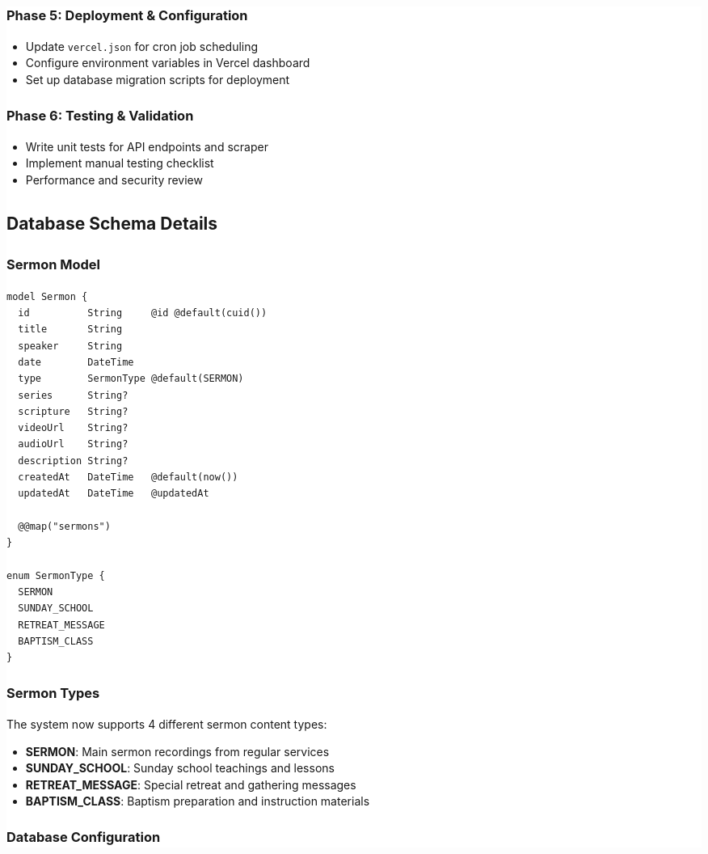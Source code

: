 ### Phase 5: Deployment & Configuration

- Update `vercel.json` for cron job scheduling
- Configure environment variables in Vercel dashboard
- Set up database migration scripts for deployment

### Phase 6: Testing & Validation

- Write unit tests for API endpoints and scraper
- Implement manual testing checklist
- Performance and security review

## Database Schema Details

### Sermon Model

```prisma
model Sermon {
  id          String     @id @default(cuid())
  title       String
  speaker     String
  date        DateTime
  type        SermonType @default(SERMON)
  series      String?
  scripture   String?
  videoUrl    String?
  audioUrl    String?
  description String?
  createdAt   DateTime   @default(now())
  updatedAt   DateTime   @updatedAt

  @@map("sermons")
}

enum SermonType {
  SERMON
  SUNDAY_SCHOOL
  RETREAT_MESSAGE
  BAPTISM_CLASS
}
```

### Sermon Types

The system now supports 4 different sermon content types:

- **SERMON**: Main sermon recordings from regular services
- **SUNDAY_SCHOOL**: Sunday school teachings and lessons
- **RETREAT_MESSAGE**: Special retreat and gathering messages
- **BAPTISM_CLASS**: Baptism preparation and instruction materials

### Database Configuration
